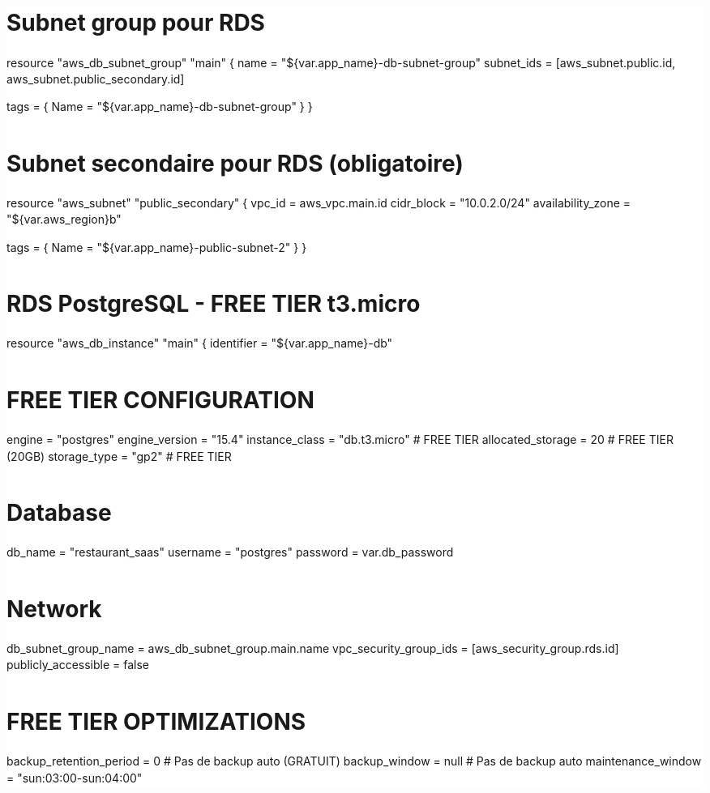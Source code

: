 # Subnet group pour RDS
resource "aws_db_subnet_group" "main" {
  name       = "${var.app_name}-db-subnet-group"
  subnet_ids = [aws_subnet.public.id, aws_subnet.public_secondary.id]

  tags = {
    Name = "${var.app_name}-db-subnet-group"
  }
}

# Subnet secondaire pour RDS (obligatoire)
resource "aws_subnet" "public_secondary" {
  vpc_id            = aws_vpc.main.id
  cidr_block        = "10.0.2.0/24"
  availability_zone = "${var.aws_region}b"

  tags = {
    Name = "${var.app_name}-public-subnet-2"
  }
}

# RDS PostgreSQL - FREE TIER t3.micro
resource "aws_db_instance" "main" {
  identifier = "${var.app_name}-db"

  # FREE TIER CONFIGURATION
  engine         = "postgres"
  engine_version = "15.4"
  instance_class = "db.t3.micro"  # FREE TIER
  allocated_storage = 20          # FREE TIER (20GB)
  storage_type   = "gp2"          # FREE TIER

  # Database
  db_name  = "restaurant_saas"
  username = "postgres"
  password = var.db_password

  # Network
  db_subnet_group_name   = aws_db_subnet_group.main.name
  vpc_security_group_ids = [aws_security_group.rds.id]
  publicly_accessible    = false

  # FREE TIER OPTIMIZATIONS
  backup_retention_period = 0     # Pas de backup auto (GRATUIT)
  backup_window          = null   # Pas de backup auto
  maintenance_window     = "sun:03:00-sun:04:00"
  